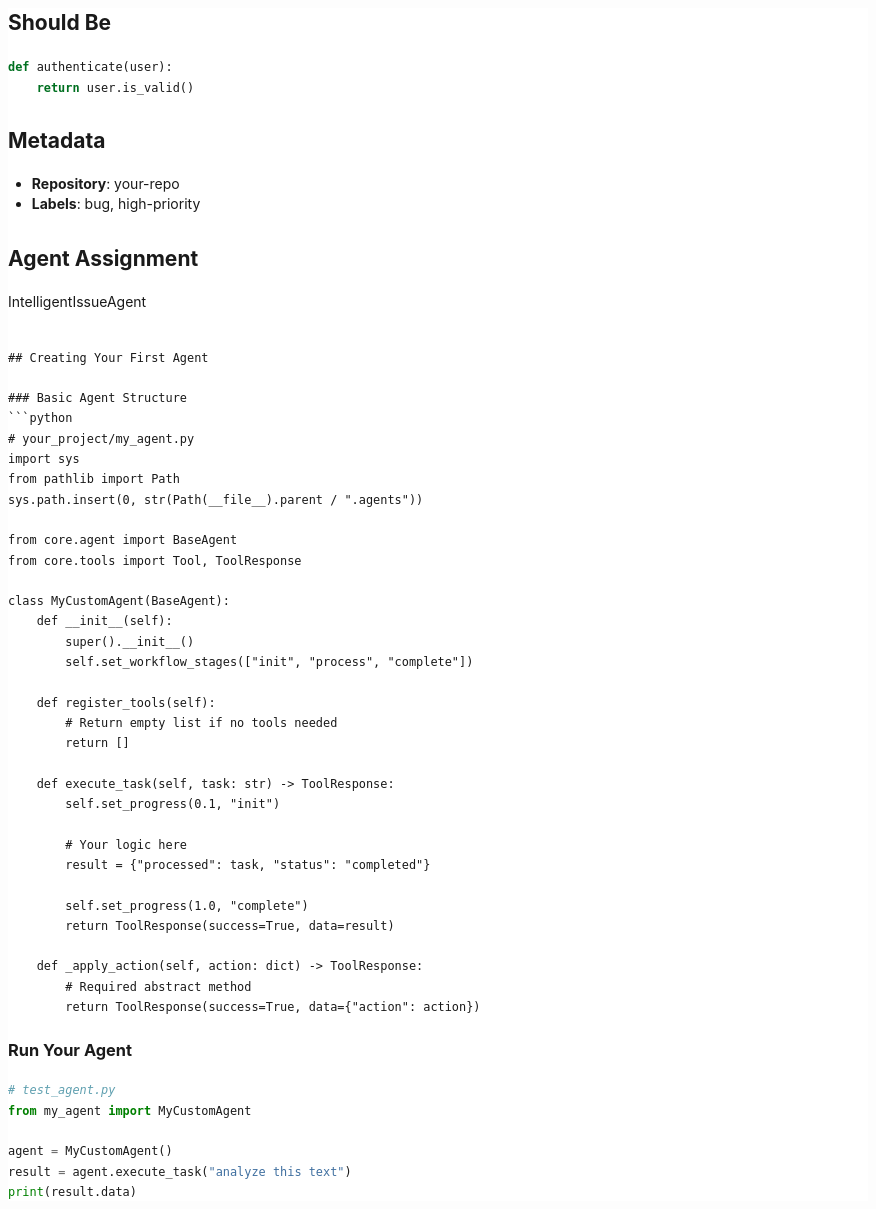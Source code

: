 ## Should Be
```python
def authenticate(user):
    return user.is_valid()
```

## Metadata
- **Repository**: your-repo
- **Labels**: bug, high-priority

## Agent Assignment
IntelligentIssueAgent
```

## Creating Your First Agent

### Basic Agent Structure
```python
# your_project/my_agent.py
import sys
from pathlib import Path
sys.path.insert(0, str(Path(__file__).parent / ".agents"))

from core.agent import BaseAgent
from core.tools import Tool, ToolResponse

class MyCustomAgent(BaseAgent):
    def __init__(self):
        super().__init__()
        self.set_workflow_stages(["init", "process", "complete"])
    
    def register_tools(self):
        # Return empty list if no tools needed
        return []
    
    def execute_task(self, task: str) -> ToolResponse:
        self.set_progress(0.1, "init")
        
        # Your logic here
        result = {"processed": task, "status": "completed"}
        
        self.set_progress(1.0, "complete")
        return ToolResponse(success=True, data=result)
    
    def _apply_action(self, action: dict) -> ToolResponse:
        # Required abstract method
        return ToolResponse(success=True, data={"action": action})
```

### Run Your Agent
```python
# test_agent.py
from my_agent import MyCustomAgent

agent = MyCustomAgent()
result = agent.execute_task("analyze this text")
print(result.data)
```
